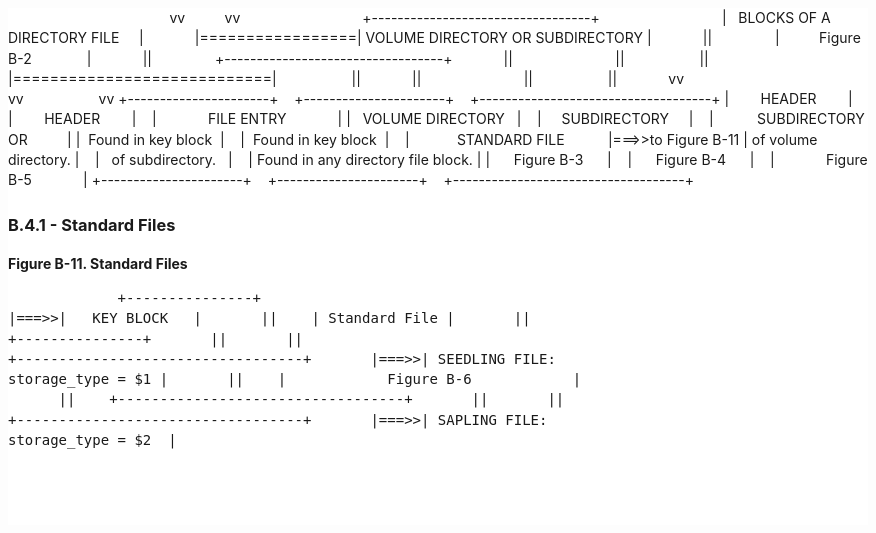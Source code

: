 &nbsp;&nbsp;&nbsp;&nbsp;&nbsp;&nbsp;&nbsp;&nbsp;&nbsp;&nbsp;&nbsp;&nbsp;&nbsp;&nbsp;&nbsp;&nbsp;&nbsp;&nbsp;&nbsp;&nbsp;&nbsp;&nbsp;&nbsp;&nbsp;&nbsp;&nbsp;&nbsp;&nbsp;&nbsp;&nbsp;&nbsp;&nbsp;&nbsp;&nbsp;&nbsp;&nbsp;&nbsp;&nbsp;&nbsp;&nbsp; vv&nbsp;&nbsp;&nbsp;&nbsp;&nbsp;&nbsp;&nbsp;&nbsp;&nbsp; vv
&nbsp;&nbsp;&nbsp;&nbsp;&nbsp;&nbsp;&nbsp;&nbsp;&nbsp;&nbsp;&nbsp;&nbsp;&nbsp;&nbsp;&nbsp;&nbsp;&nbsp;&nbsp;&nbsp;&nbsp;&nbsp;&nbsp;&nbsp;&nbsp;&nbsp;&nbsp;&nbsp;&nbsp;&nbsp; +----------------------------------+
&nbsp;&nbsp;&nbsp;&nbsp;&nbsp;&nbsp;&nbsp;&nbsp;&nbsp;&nbsp;&nbsp;&nbsp;&nbsp;&nbsp;&nbsp;&nbsp;&nbsp;&nbsp;&nbsp;&nbsp;&nbsp;&nbsp;&nbsp;&nbsp;&nbsp;&nbsp;&nbsp;&nbsp;&nbsp; |&nbsp;&nbsp; BLOCKS OF A DIRECTORY FILE&nbsp;&nbsp;&nbsp;&nbsp; |
&nbsp;&nbsp;&nbsp;&nbsp;&nbsp;&nbsp;&nbsp;&nbsp;&nbsp;&nbsp;&nbsp; |=================| VOLUME DIRECTORY OR SUBDIRECTORY |
&nbsp;&nbsp;&nbsp;&nbsp;&nbsp;&nbsp;&nbsp;&nbsp;&nbsp;&nbsp;&nbsp; ||&nbsp;&nbsp;&nbsp;&nbsp;&nbsp;&nbsp;&nbsp;&nbsp;&nbsp;&nbsp;&nbsp;&nbsp;&nbsp;&nbsp;&nbsp; |&nbsp;&nbsp;&nbsp;&nbsp;&nbsp;&nbsp;&nbsp;&nbsp;&nbsp; Figure B-2&nbsp;&nbsp;&nbsp;&nbsp;&nbsp;&nbsp;&nbsp;&nbsp;&nbsp;&nbsp;&nbsp;&nbsp;&nbsp; |
&nbsp;&nbsp;&nbsp;&nbsp;&nbsp;&nbsp;&nbsp;&nbsp;&nbsp;&nbsp;&nbsp; ||&nbsp;&nbsp;&nbsp;&nbsp;&nbsp;&nbsp;&nbsp;&nbsp;&nbsp;&nbsp;&nbsp;&nbsp;&nbsp;&nbsp;&nbsp; +----------------------------------+
&nbsp;&nbsp;&nbsp;&nbsp;&nbsp;&nbsp;&nbsp;&nbsp;&nbsp;&nbsp;&nbsp; ||&nbsp;&nbsp;&nbsp;&nbsp;&nbsp;&nbsp;&nbsp;&nbsp;&nbsp;&nbsp;&nbsp;&nbsp;&nbsp;&nbsp;&nbsp;&nbsp;&nbsp;&nbsp;&nbsp;&nbsp;&nbsp;&nbsp;&nbsp;&nbsp;&nbsp; ||&nbsp;&nbsp;&nbsp;&nbsp;&nbsp;&nbsp;&nbsp;&nbsp;&nbsp;&nbsp;&nbsp;&nbsp;&nbsp;&nbsp;&nbsp;&nbsp;&nbsp;&nbsp; ||
&nbsp;&nbsp;&nbsp;&nbsp;&nbsp;&nbsp;&nbsp;&nbsp;&nbsp;&nbsp;&nbsp; |============================|&nbsp;&nbsp;&nbsp;&nbsp;&nbsp;&nbsp;&nbsp;&nbsp;&nbsp;&nbsp;&nbsp;&nbsp;&nbsp;&nbsp;&nbsp;&nbsp;&nbsp;&nbsp; ||
&nbsp;&nbsp;&nbsp;&nbsp;&nbsp;&nbsp;&nbsp;&nbsp;&nbsp;&nbsp;&nbsp; ||&nbsp;&nbsp;&nbsp;&nbsp;&nbsp;&nbsp;&nbsp;&nbsp;&nbsp;&nbsp;&nbsp;&nbsp;&nbsp;&nbsp;&nbsp;&nbsp;&nbsp;&nbsp;&nbsp;&nbsp;&nbsp;&nbsp;&nbsp;&nbsp;&nbsp; ||&nbsp;&nbsp;&nbsp;&nbsp;&nbsp;&nbsp;&nbsp;&nbsp;&nbsp;&nbsp;&nbsp;&nbsp;&nbsp;&nbsp;&nbsp;&nbsp;&nbsp;&nbsp; ||
&nbsp;&nbsp;&nbsp;&nbsp;&nbsp;&nbsp;&nbsp;&nbsp;&nbsp;&nbsp;&nbsp; vv&nbsp;&nbsp;&nbsp;&nbsp;&nbsp;&nbsp;&nbsp;&nbsp;&nbsp;&nbsp;&nbsp;&nbsp;&nbsp;&nbsp;&nbsp;&nbsp;&nbsp;&nbsp;&nbsp;&nbsp;&nbsp;&nbsp;&nbsp;&nbsp;&nbsp; vv&nbsp;&nbsp;&nbsp;&nbsp;&nbsp;&nbsp;&nbsp;&nbsp;&nbsp;&nbsp;&nbsp;&nbsp;&nbsp;&nbsp;&nbsp;&nbsp;&nbsp;&nbsp; vv
 +----------------------+&nbsp;&nbsp;&nbsp; +----------------------+&nbsp;&nbsp;&nbsp; +------------------------------------+
 |&nbsp;&nbsp;&nbsp;&nbsp;&nbsp;&nbsp;&nbsp; HEADER&nbsp;&nbsp;&nbsp;&nbsp;&nbsp;&nbsp;&nbsp; |&nbsp;&nbsp;&nbsp; |&nbsp;&nbsp;&nbsp;&nbsp;&nbsp;&nbsp;&nbsp; HEADER&nbsp;&nbsp;&nbsp;&nbsp;&nbsp;&nbsp;&nbsp; |&nbsp;&nbsp;&nbsp; |&nbsp;&nbsp;&nbsp;&nbsp;&nbsp;&nbsp;&nbsp;&nbsp;&nbsp;&nbsp;&nbsp;&nbsp; FILE ENTRY&nbsp;&nbsp;&nbsp;&nbsp;&nbsp;&nbsp;&nbsp;&nbsp;&nbsp;&nbsp;&nbsp;&nbsp; |
 |&nbsp;&nbsp; VOLUME DIRECTORY&nbsp;&nbsp; |&nbsp;&nbsp;&nbsp; |&nbsp;&nbsp;&nbsp;&nbsp; SUBDIRECTORY&nbsp;&nbsp;&nbsp;&nbsp; |&nbsp;&nbsp;&nbsp; |&nbsp;&nbsp;&nbsp;&nbsp;&nbsp;&nbsp;&nbsp;&nbsp;&nbsp;&nbsp; SUBDIRECTORY OR&nbsp;&nbsp;&nbsp;&nbsp;&nbsp;&nbsp;&nbsp;&nbsp;&nbsp; |
 |&nbsp; Found in key block&nbsp; |&nbsp;&nbsp;&nbsp; |&nbsp; Found in key block&nbsp; |&nbsp;&nbsp;&nbsp; |&nbsp;&nbsp;&nbsp;&nbsp;&nbsp;&nbsp;&nbsp;&nbsp;&nbsp;&nbsp;&nbsp; STANDARD FILE&nbsp;&nbsp;&nbsp;&nbsp;&nbsp;&nbsp;&nbsp;&nbsp;&nbsp;&nbsp; |===&#62;&#62;to Figure B-11
 | of volume directory. |&nbsp;&nbsp;&nbsp; |&nbsp;&nbsp; of subdirectory.&nbsp;&nbsp; |&nbsp;&nbsp;&nbsp; | Found in any directory file block. |
 |&nbsp;&nbsp;&nbsp;&nbsp;&nbsp; Figure B-3&nbsp;&nbsp;&nbsp;&nbsp;&nbsp; |&nbsp;&nbsp;&nbsp; |&nbsp;&nbsp;&nbsp;&nbsp;&nbsp; Figure B-4&nbsp;&nbsp;&nbsp;&nbsp;&nbsp; |&nbsp;&nbsp;&nbsp; |&nbsp;&nbsp;&nbsp;&nbsp;&nbsp;&nbsp;&nbsp;&nbsp;&nbsp;&nbsp;&nbsp;&nbsp; Figure B-5&nbsp;&nbsp;&nbsp;&nbsp;&nbsp;&nbsp;&nbsp;&nbsp;&nbsp;&nbsp;&nbsp;&nbsp; |
 +----------------------+&nbsp;&nbsp;&nbsp; +----------------------+&nbsp;&nbsp;&nbsp; +------------------------------------+
</PRE><a name="page168"></a>

<A NAME="B.4.1"><H3>B.4.1 - Standard Files</H3></A><A NAME="B-11"><P><B>Figure B-11.  Standard Files</B></P></A><PRE>
&nbsp;&nbsp;&nbsp;&nbsp;&nbsp;&nbsp;&nbsp;&nbsp;&nbsp;&nbsp;&nbsp; +---------------+
&nbsp;&nbsp;&nbsp;&nbsp;&nbsp; |===&#62;&#62;|&nbsp;&nbsp; KEY BLOCK&nbsp;&nbsp; |
&nbsp;&nbsp;&nbsp;&nbsp;&nbsp; ||&nbsp;&nbsp;&nbsp; | Standard File |
&nbsp;&nbsp;&nbsp;&nbsp;&nbsp; ||&nbsp;&nbsp;&nbsp; +---------------+
&nbsp;&nbsp;&nbsp;&nbsp;&nbsp; ||
&nbsp;&nbsp;&nbsp;&nbsp;&nbsp; ||&nbsp;&nbsp;&nbsp; +----------------------------------+
&nbsp;&nbsp;&nbsp;&nbsp;&nbsp; |===&#62;&#62;| SEEDLING FILE: storage_type = $1 |
&nbsp;&nbsp;&nbsp;&nbsp;&nbsp; ||&nbsp;&nbsp;&nbsp; |&nbsp;&nbsp;&nbsp;&nbsp;&nbsp;&nbsp;&nbsp;&nbsp;&nbsp;&nbsp;&nbsp; Figure B-6&nbsp;&nbsp;&nbsp;&nbsp;&nbsp;&nbsp;&nbsp;&nbsp;&nbsp;&nbsp;&nbsp; |
&nbsp;&nbsp;&nbsp;&nbsp;&nbsp; ||&nbsp;&nbsp;&nbsp; +----------------------------------+
&nbsp;&nbsp;&nbsp;&nbsp;&nbsp; ||
&nbsp;&nbsp;&nbsp;&nbsp;&nbsp; ||&nbsp;&nbsp;&nbsp; +----------------------------------+
&nbsp;&nbsp;&nbsp;&nbsp;&nbsp; |===&#62;&#62;| SAPLING FILE: storage_type = $2&nbsp; |